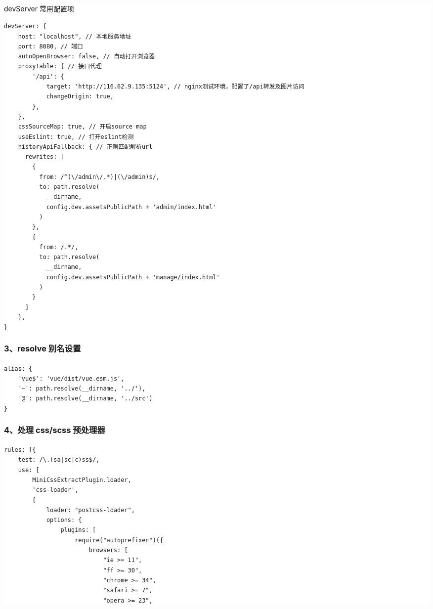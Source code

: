 devServer 常用配置项

```text
devServer: {
    host: "localhost", // 本地服务地址
    port: 8080, // 端口
    autoOpenBrowser: false, // 自动打开浏览器
    proxyTable: { // 接口代理
        '/api': {
            target: 'http://116.62.9.135:5124', // nginx测试环境，配置了/api转发及图片访问
            changeOrigin: true,
        },
    },
    cssSourceMap: true, // 开启source map
    useEslint: true, // 打开eslint检测
    historyApiFallback: { // 正则匹配解析url
      rewrites: [
        {
          from: /^(\/admin\/.*)|(\/admin)$/,
          to: path.resolve(
            __dirname,
            config.dev.assetsPublicPath + 'admin/index.html'
          )
        },
        {
          from: /.*/,
          to: path.resolve(
            __dirname,
            config.dev.assetsPublicPath + 'manage/index.html'
          )
        }
      ]
    },
}
```

### 3、resolve 别名设置

```text
alias: {
    'vue$': 'vue/dist/vue.esm.js',
    '~': path.resolve(__dirname, '../'),
    '@': path.resolve(__dirname, '../src')
}
```

### 4、处理 css/scss 预处理器

```text
rules: [{
    test: /\.(sa|sc|c)ss$/,
    use: [
        MiniCssExtractPlugin.loader,
        'css-loader',
        {
            loader: "postcss-loader",
            options: {
                plugins: [
                    require("autoprefixer")({
                        browsers: [
                            "ie >= 11",
                            "ff >= 30",
                            "chrome >= 34",
                            "safari >= 7",
                            "opera >= 23",
```